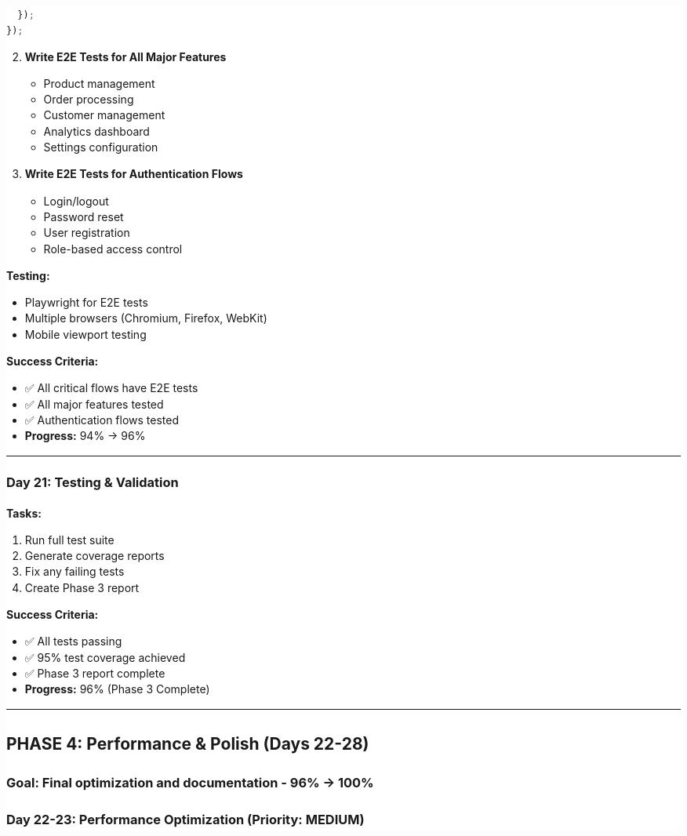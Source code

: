    ```typescript
     });
   });
   ```

2. **Write E2E Tests for All Major Features**
   - Product management
   - Order processing
   - Customer management
   - Analytics dashboard
   - Settings configuration

3. **Write E2E Tests for Authentication Flows**
   - Login/logout
   - Password reset
   - User registration
   - Role-based access control

**Testing:**
- Playwright for E2E tests
- Multiple browsers (Chromium, Firefox, WebKit)
- Mobile viewport testing

**Success Criteria:**
- ✅ All critical flows have E2E tests
- ✅ All major features tested
- ✅ Authentication flows tested
- **Progress:** 94% → 96%

---

### **Day 21: Testing & Validation**

**Tasks:**
1. Run full test suite
2. Generate coverage reports
3. Fix any failing tests
4. Create Phase 3 report

**Success Criteria:**
- ✅ All tests passing
- ✅ 95% test coverage achieved
- ✅ Phase 3 report complete
- **Progress:** 96% (Phase 3 Complete)

---

## **PHASE 4: Performance & Polish (Days 22-28)**

### **Goal:** Final optimization and documentation - 96% → 100%

### **Day 22-23: Performance Optimization (Priority: MEDIUM)**
